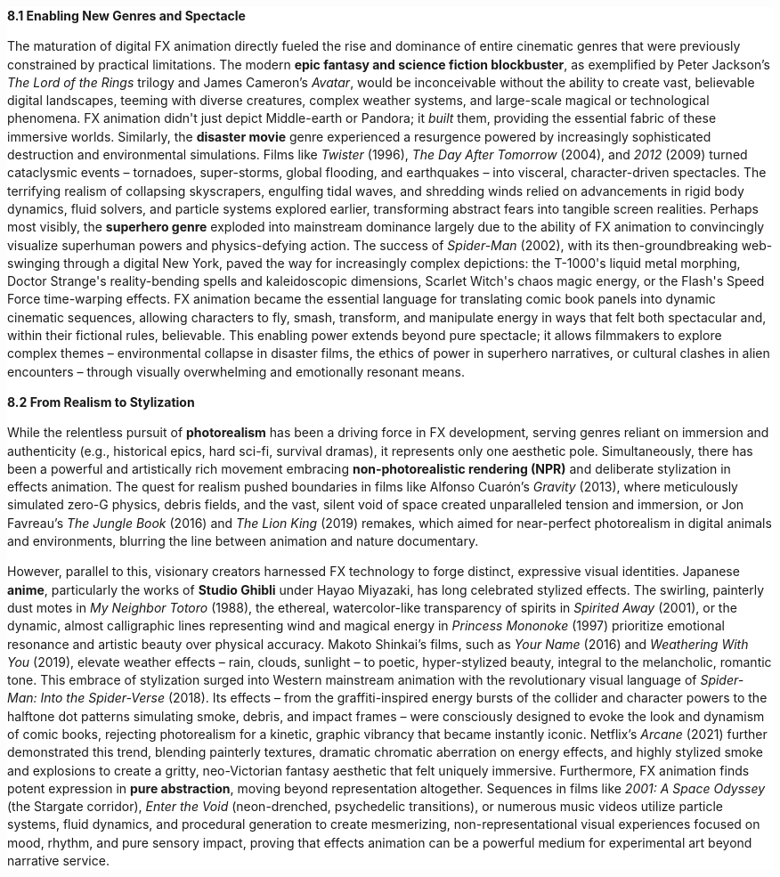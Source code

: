**8.1 Enabling New Genres and Spectacle**

The maturation of digital FX animation directly fueled the rise and dominance of entire cinematic genres that were previously constrained by practical limitations. The modern **epic fantasy and science fiction blockbuster**, as exemplified by Peter Jackson’s *The Lord of the Rings* trilogy and James Cameron’s *Avatar*, would be inconceivable without the ability to create vast, believable digital landscapes, teeming with diverse creatures, complex weather systems, and large-scale magical or technological phenomena. FX animation didn't just depict Middle-earth or Pandora; it *built* them, providing the essential fabric of these immersive worlds. Similarly, the **disaster movie** genre experienced a resurgence powered by increasingly sophisticated destruction and environmental simulations. Films like *Twister* (1996), *The Day After Tomorrow* (2004), and *2012* (2009) turned cataclysmic events – tornadoes, super-storms, global flooding, and earthquakes – into visceral, character-driven spectacles. The terrifying realism of collapsing skyscrapers, engulfing tidal waves, and shredding winds relied on advancements in rigid body dynamics, fluid solvers, and particle systems explored earlier, transforming abstract fears into tangible screen realities. Perhaps most visibly, the **superhero genre** exploded into mainstream dominance largely due to the ability of FX animation to convincingly visualize superhuman powers and physics-defying action. The success of *Spider-Man* (2002), with its then-groundbreaking web-swinging through a digital New York, paved the way for increasingly complex depictions: the T-1000's liquid metal morphing, Doctor Strange's reality-bending spells and kaleidoscopic dimensions, Scarlet Witch's chaos magic energy, or the Flash's Speed Force time-warping effects. FX animation became the essential language for translating comic book panels into dynamic cinematic sequences, allowing characters to fly, smash, transform, and manipulate energy in ways that felt both spectacular and, within their fictional rules, believable. This enabling power extends beyond pure spectacle; it allows filmmakers to explore complex themes – environmental collapse in disaster films, the ethics of power in superhero narratives, or cultural clashes in alien encounters – through visually overwhelming and emotionally resonant means.

**8.2 From Realism to Stylization**

While the relentless pursuit of **photorealism** has been a driving force in FX development, serving genres reliant on immersion and authenticity (e.g., historical epics, hard sci-fi, survival dramas), it represents only one aesthetic pole. Simultaneously, there has been a powerful and artistically rich movement embracing **non-photorealistic rendering (NPR)** and deliberate stylization in effects animation. The quest for realism pushed boundaries in films like Alfonso Cuarón’s *Gravity* (2013), where meticulously simulated zero-G physics, debris fields, and the vast, silent void of space created unparalleled tension and immersion, or Jon Favreau’s *The Jungle Book* (2016) and *The Lion King* (2019) remakes, which aimed for near-perfect photorealism in digital animals and environments, blurring the line between animation and nature documentary.

However, parallel to this, visionary creators harnessed FX technology to forge distinct, expressive visual identities. Japanese **anime**, particularly the works of **Studio Ghibli** under Hayao Miyazaki, has long celebrated stylized effects. The swirling, painterly dust motes in *My Neighbor Totoro* (1988), the ethereal, watercolor-like transparency of spirits in *Spirited Away* (2001), or the dynamic, almost calligraphic lines representing wind and magical energy in *Princess Mononoke* (1997) prioritize emotional resonance and artistic beauty over physical accuracy. Makoto Shinkai’s films, such as *Your Name* (2016) and *Weathering With You* (2019), elevate weather effects – rain, clouds, sunlight – to poetic, hyper-stylized beauty, integral to the melancholic, romantic tone. This embrace of stylization surged into Western mainstream animation with the revolutionary visual language of *Spider-Man: Into the Spider-Verse* (2018). Its effects – from the graffiti-inspired energy bursts of the collider and character powers to the halftone dot patterns simulating smoke, debris, and impact frames – were consciously designed to evoke the look and dynamism of comic books, rejecting photorealism for a kinetic, graphic vibrancy that became instantly iconic. Netflix’s *Arcane* (2021) further demonstrated this trend, blending painterly textures, dramatic chromatic aberration on energy effects, and highly stylized smoke and explosions to create a gritty, neo-Victorian fantasy aesthetic that felt uniquely immersive. Furthermore, FX animation finds potent expression in **pure abstraction**, moving beyond representation altogether. Sequences in films like *2001: A Space Odyssey* (the Stargate corridor), *Enter the Void* (neon-drenched, psychedelic transitions), or numerous music videos utilize particle systems, fluid dynamics, and procedural generation to create mesmerizing, non-representational visual experiences focused on mood, rhythm, and pure sensory impact, proving that effects animation can be a powerful medium for experimental art beyond narrative service.
